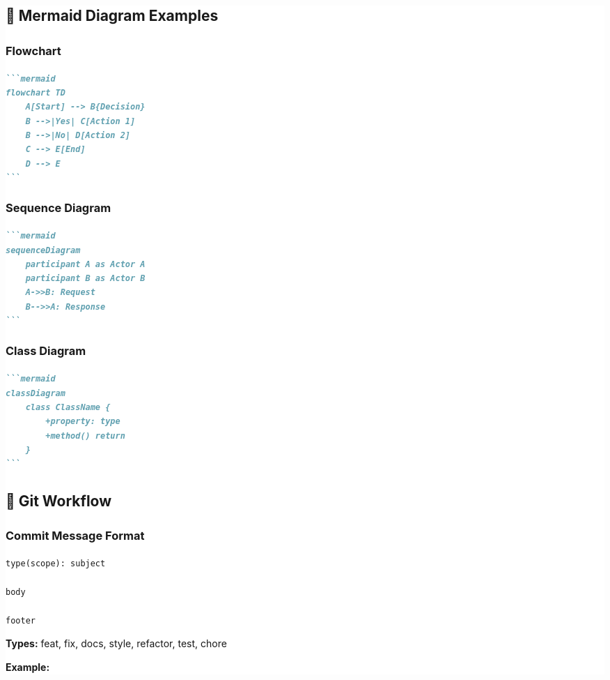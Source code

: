 ## 🎨 Mermaid Diagram Examples

### Flowchart

````markdown
```mermaid
flowchart TD
    A[Start] --> B{Decision}
    B -->|Yes| C[Action 1]
    B -->|No| D[Action 2]
    C --> E[End]
    D --> E
```
````

### Sequence Diagram

````markdown
```mermaid
sequenceDiagram
    participant A as Actor A
    participant B as Actor B
    A->>B: Request
    B-->>A: Response
```
````

### Class Diagram

````markdown
```mermaid
classDiagram
    class ClassName {
        +property: type
        +method() return
    }
```
````

## 🔄 Git Workflow

### Commit Message Format

```
type(scope): subject

body

footer
```

**Types:** feat, fix, docs, style, refactor, test, chore

**Example:**
